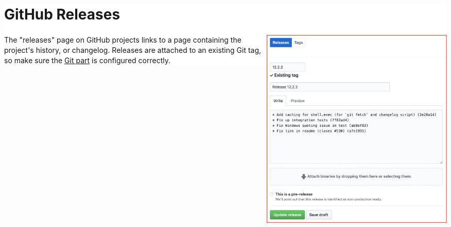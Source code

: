 # GitHub Releases

<img align="right" src="./assets/github-release.png?raw=true" width="350" style="border:red;">

The "releases" page on GitHub projects links to a page containing the project's history, or changelog. Releases are
attached to an existing Git tag, so make sure the [Git part][1] is configured correctly.


[1]: ./git.md
[2]: https://github.com/release-git/release-git/releases
[3]: https://docs.github.com/en/repositories/releasing-projects-on-github/about-releases
[4]: https://github.com/settings/tokens/new?scopes=repo&description=release-git
[5]: ./environment-variables.md
[6]: #comments
[7]: ./git.md#git-remotes
[8]: ./ci.md#git
[9]: #manual
[10]: ./changelog.md
[11]: https://api.github.com
[12]: https://private.example.org/api/v3
[13]: https://github.com/release-git/release-git/releases/tag/15.10.0